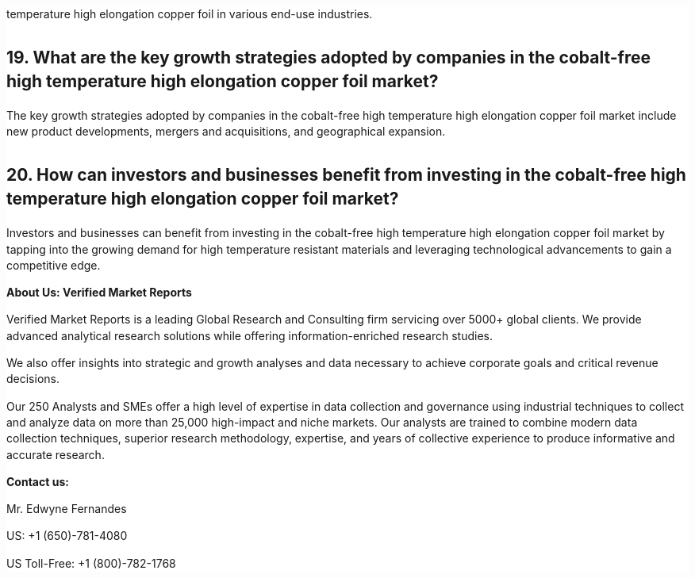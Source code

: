 temperature high elongation copper foil in various end-use industries.</p><h2>19. What are the key growth strategies adopted by companies in the cobalt-free high temperature high elongation copper foil market?</h2><p>The key growth strategies adopted by companies in the cobalt-free high temperature high elongation copper foil market include new product developments, mergers and acquisitions, and geographical expansion.</p><h2>20. How can investors and businesses benefit from investing in the cobalt-free high temperature high elongation copper foil market?</h2><p>Investors and businesses can benefit from investing in the cobalt-free high temperature high elongation copper foil market by tapping into the growing demand for high temperature resistant materials and leveraging technological advancements to gain a competitive edge.</p></body></html></h3><p id="" class=""><strong>About Us: Verified Market Reports</strong></p><p id="" class="">Verified Market Reports is a leading Global Research and Consulting firm servicing over 5000+ global clients. We provide advanced analytical research solutions while offering information-enriched research studies.</p><p id="" class="">We also offer insights into strategic and growth analyses and data necessary to achieve corporate goals and critical revenue decisions.</p><p id="" class="">Our 250 Analysts and SMEs offer a high level of expertise in data collection and governance using industrial techniques to collect and analyze data on more than 25,000 high-impact and niche markets. Our analysts are trained to combine modern data collection techniques, superior research methodology, expertise, and years of collective experience to produce informative and accurate research.</p><p id="" class=""><strong>Contact us:</strong></p><p id="" class="">Mr. Edwyne Fernandes</p><p id="" class="">US: +1 (650)-781-4080</p><p id="" class="">US Toll-Free: +1 (800)-782-1768</p>
